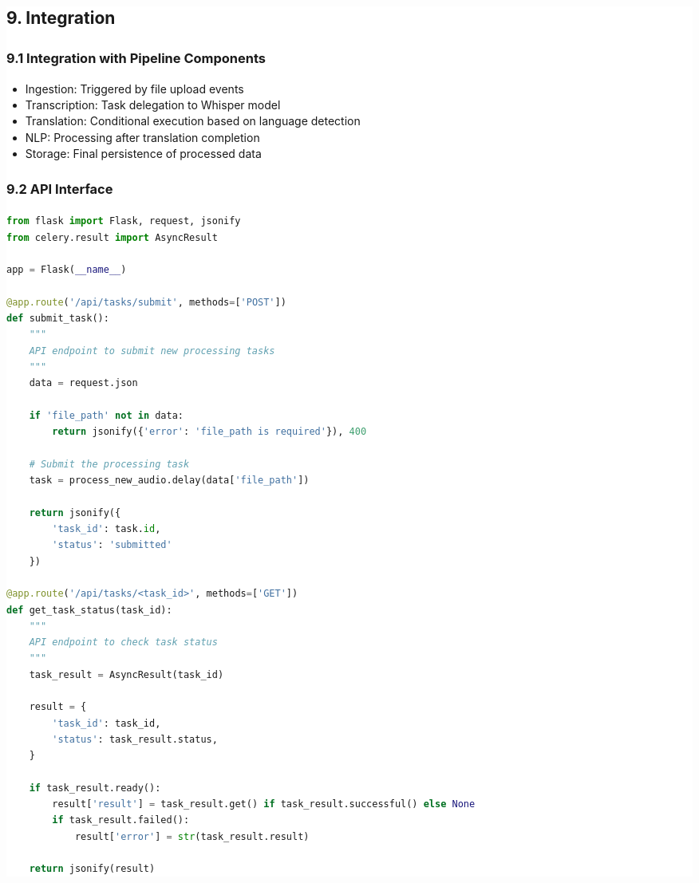 ## 9. Integration

### 9.1 Integration with Pipeline Components
- Ingestion: Triggered by file upload events
- Transcription: Task delegation to Whisper model
- Translation: Conditional execution based on language detection
- NLP: Processing after translation completion
- Storage: Final persistence of processed data

### 9.2 API Interface
```python
from flask import Flask, request, jsonify
from celery.result import AsyncResult

app = Flask(__name__)

@app.route('/api/tasks/submit', methods=['POST'])
def submit_task():
    """
    API endpoint to submit new processing tasks
    """
    data = request.json
    
    if 'file_path' not in data:
        return jsonify({'error': 'file_path is required'}), 400
    
    # Submit the processing task
    task = process_new_audio.delay(data['file_path'])
    
    return jsonify({
        'task_id': task.id,
        'status': 'submitted'
    })

@app.route('/api/tasks/<task_id>', methods=['GET'])
def get_task_status(task_id):
    """
    API endpoint to check task status
    """
    task_result = AsyncResult(task_id)
    
    result = {
        'task_id': task_id,
        'status': task_result.status,
    }
    
    if task_result.ready():
        result['result'] = task_result.get() if task_result.successful() else None
        if task_result.failed():
            result['error'] = str(task_result.result)
    
    return jsonify(result)
```

